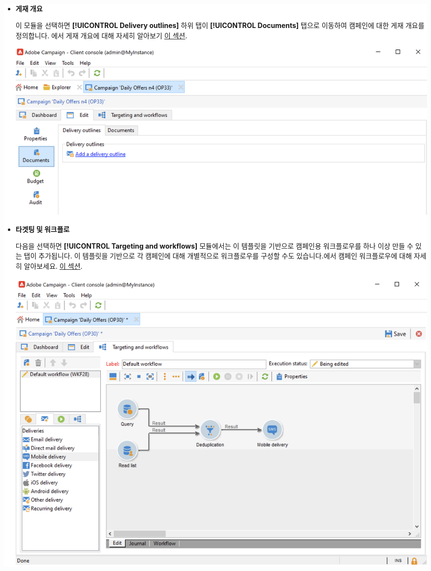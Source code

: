 * **게재 개요**

  이 모듈을 선택하면 **[!UICONTROL Delivery outlines]** 하위 탭이 **[!UICONTROL Documents]** 탭으로 이동하여 캠페인에 대한 게재 개요를 정의합니다. 에서 게재 개요에 대해 자세히 알아보기 [이 섹션](marketing-campaign-assets.md#delivery-outlines).

  ![](assets/template-activate-4.png)

* **타겟팅 및 워크플로**

  다음을 선택하면 **[!UICONTROL Targeting and workflows]** 모듈에서는 이 템플릿을 기반으로 캠페인용 워크플로우를 하나 이상 만들 수 있는 탭이 추가됩니다. 이 템플릿을 기반으로 각 캠페인에 대해 개별적으로 워크플로우를 구성할 수도 있습니다.에서 캠페인 워크플로우에 대해 자세히 알아보세요. [이 섹션](marketing-campaign-deliveries.md#build-the-main-target-in-a-workflow).

  ![](assets/template-activate-5.png)
